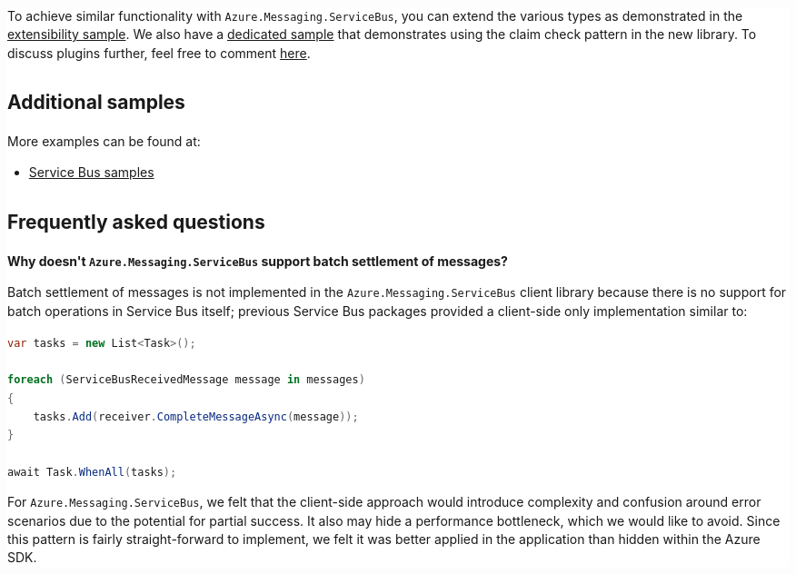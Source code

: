 To achieve similar functionality with `Azure.Messaging.ServiceBus`, you can extend the various types as demonstrated in the [extensibility sample](https://github.com/Azure/azure-sdk-for-net/blob/main/sdk/servicebus/Azure.Messaging.ServiceBus/samples/Sample09_Extensibility.md). We also have a [dedicated sample](https://github.com/Azure/azure-sdk-for-net/blob/main/sdk/servicebus/Azure.Messaging.ServiceBus/samples/Sample10_ClaimCheck.md) that demonstrates using the claim check pattern in the new library. To discuss plugins further, feel free to comment [here](https://github.com/Azure/azure-sdk-for-net/issues/12943).

## Additional samples

More examples can be found at:

- [Service Bus samples](https://github.com/Azure/azure-sdk-for-net/tree/main/sdk/servicebus/Azure.Messaging.ServiceBus/samples)

## Frequently asked questions

**Why doesn't `Azure.Messaging.ServiceBus` support batch settlement of messages?**

Batch settlement of messages is not implemented in the `Azure.Messaging.ServiceBus` client library because there is no support for batch operations in Service Bus itself; previous Service Bus packages provided a client-side only implementation similar to:

```C# Snippet:MigrationGuideBatchMessageSettlement
var tasks = new List<Task>();

foreach (ServiceBusReceivedMessage message in messages)
{
    tasks.Add(receiver.CompleteMessageAsync(message));
}

await Task.WhenAll(tasks);
```

For `Azure.Messaging.ServiceBus`, we felt that the client-side approach would introduce complexity and confusion around error scenarios due to the potential for partial success.  It also may hide a performance bottleneck, which we would like to avoid.  Since this pattern is fairly straight-forward to implement, we felt it was better applied in the application than hidden within the Azure SDK.

